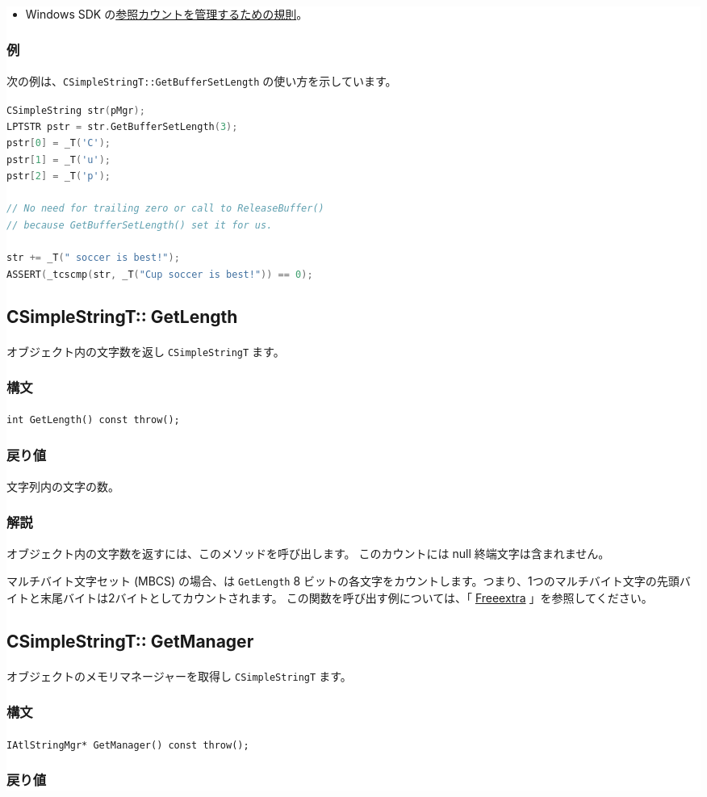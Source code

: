 - Windows SDK の[参照カウントを管理するための規則](/windows/win32/com/rules-for-managing-reference-counts)。

### <a name="example"></a>例

次の例は、`CSimpleStringT::GetBufferSetLength` の使い方を示しています。

```cpp
CSimpleString str(pMgr);
LPTSTR pstr = str.GetBufferSetLength(3);
pstr[0] = _T('C');
pstr[1] = _T('u');
pstr[2] = _T('p');

// No need for trailing zero or call to ReleaseBuffer()
// because GetBufferSetLength() set it for us.

str += _T(" soccer is best!");
ASSERT(_tcscmp(str, _T("Cup soccer is best!")) == 0);
```

## <a name="csimplestringtgetlength"></a><a name="getlength"></a> CSimpleStringT:: GetLength

オブジェクト内の文字数を返し `CSimpleStringT` ます。

### <a name="syntax"></a>構文

```
int GetLength() const throw();
```

### <a name="return-value"></a>戻り値

文字列内の文字の数。

### <a name="remarks"></a>解説

オブジェクト内の文字数を返すには、このメソッドを呼び出します。 このカウントには null 終端文字は含まれません。

マルチバイト文字セット (MBCS) の場合、は `GetLength` 8 ビットの各文字をカウントします。つまり、1つのマルチバイト文字の先頭バイトと末尾バイトは2バイトとしてカウントされます。 この関数を呼び出す例については、「 [Freeextra](#freeextra) 」を参照してください。

## <a name="csimplestringtgetmanager"></a><a name="getmanager"></a> CSimpleStringT:: GetManager

オブジェクトのメモリマネージャーを取得し `CSimpleStringT` ます。

### <a name="syntax"></a>構文

```
IAtlStringMgr* GetManager() const throw();
```

### <a name="return-value"></a>戻り値
